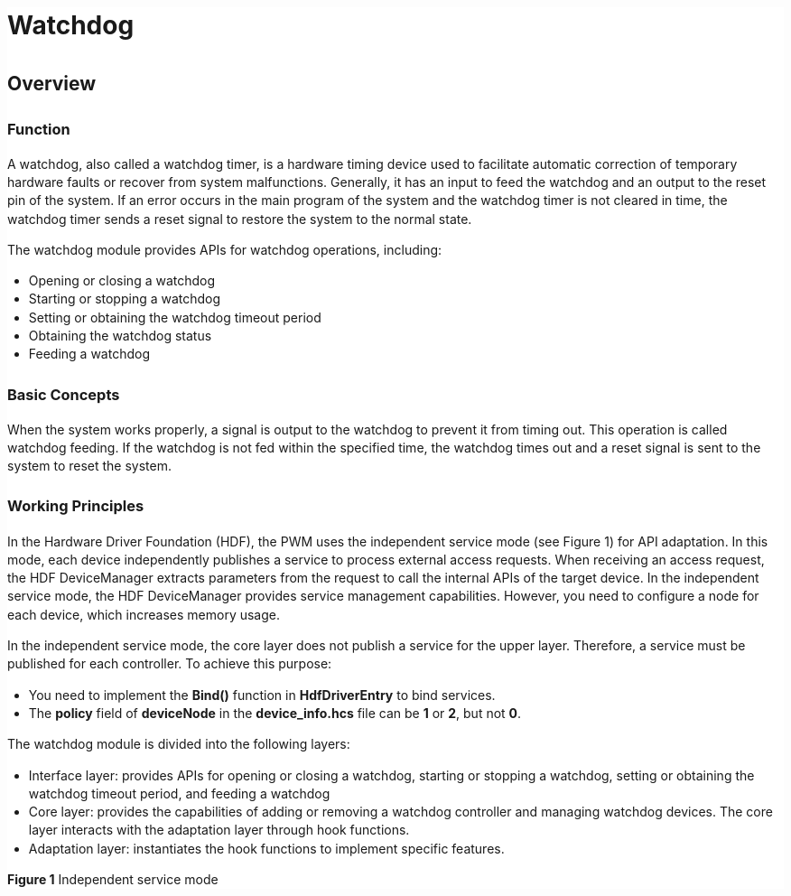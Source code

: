 # Watchdog

## Overview

### Function

A watchdog, also called a watchdog timer, is a hardware timing device used to facilitate automatic correction of temporary hardware faults or recover from system malfunctions. Generally, it has an input to feed the watchdog and an output to the reset pin of the system. If an error occurs in the main program of the system and the watchdog timer is not cleared in time, the watchdog timer sends a reset signal to restore the system to the normal state.

The watchdog module provides APIs for watchdog operations, including:

- Opening or closing a watchdog
- Starting or stopping a watchdog
- Setting or obtaining the watchdog timeout period
- Obtaining the watchdog status
- Feeding a watchdog

### Basic Concepts

When the system works properly, a signal is output to the watchdog to prevent it from timing out. This operation is called watchdog feeding. If the watchdog is not fed within the specified time, the watchdog times out and a reset signal is sent to the system to reset the system.

### Working Principles

In the Hardware Driver Foundation (HDF), the PWM uses the independent service mode (see Figure 1) for API adaptation. In this mode, each device independently publishes a service to process external access requests. When receiving an access request, the HDF DeviceManager extracts parameters from the request to call the internal APIs of the target device. In the independent service mode, the HDF DeviceManager provides service management capabilities. However, you need to configure a node for each device, which increases memory usage.

In the independent service mode, the core layer does not publish a service for the upper layer. Therefore, a service must be published for each controller. To achieve this purpose:

- You need to implement the **Bind()** function in **HdfDriverEntry** to bind services.
- The **policy** field of **deviceNode** in the **device_info.hcs** file can be **1** or **2**, but not **0**.

The watchdog module is divided into the following layers:

- Interface layer: provides APIs for opening or closing a watchdog, starting or stopping a watchdog, setting or obtaining the watchdog timeout period, and feeding a watchdog
- Core layer: provides the capabilities of adding or removing a watchdog controller and managing watchdog devices. The core layer interacts with the adaptation layer through hook functions.
- Adaptation layer: instantiates the hook functions to implement specific features.

**Figure 1** Independent service mode
